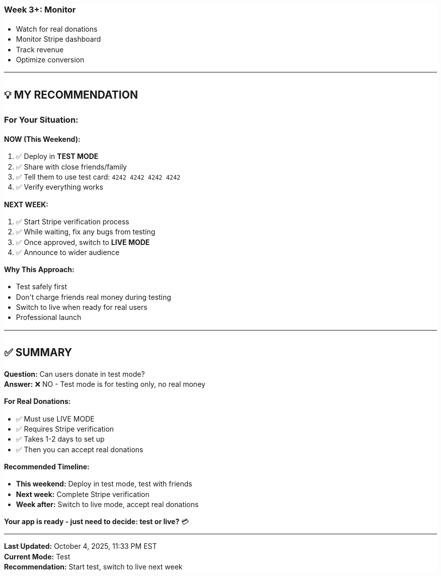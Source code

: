 ### **Week 3+: Monitor**
- Watch for real donations
- Monitor Stripe dashboard
- Track revenue
- Optimize conversion

---

## 💡 **MY RECOMMENDATION**

### **For Your Situation:**

**NOW (This Weekend):**
1. ✅ Deploy in **TEST MODE**
2. ✅ Share with close friends/family
3. ✅ Tell them to use test card: `4242 4242 4242 4242`
4. ✅ Verify everything works

**NEXT WEEK:**
1. ✅ Start Stripe verification process
2. ✅ While waiting, fix any bugs from testing
3. ✅ Once approved, switch to **LIVE MODE**
4. ✅ Announce to wider audience

**Why This Approach:**
- Test safely first
- Don't charge friends real money during testing
- Switch to live when ready for real users
- Professional launch

---

## ✅ **SUMMARY**

**Question:** Can users donate in test mode?  
**Answer:** ❌ NO - Test mode is for testing only, no real money

**For Real Donations:**
- ✅ Must use LIVE MODE
- ✅ Requires Stripe verification
- ✅ Takes 1-2 days to set up
- ✅ Then you can accept real donations

**Recommended Timeline:**
- **This weekend:** Deploy in test mode, test with friends
- **Next week:** Complete Stripe verification
- **Week after:** Switch to live mode, accept real donations

**Your app is ready - just need to decide: test or live?** 💳

---

**Last Updated:** October 4, 2025, 11:33 PM EST  
**Current Mode:** Test  
**Recommendation:** Start test, switch to live next week
